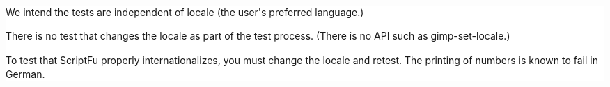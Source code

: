 We intend the tests are independent of locale
(the user's preferred language.)

There is no test that changes the locale
as part of the test process.
(There is no API such as gimp-set-locale.)

To test that ScriptFu properly internationalizes,
you must change the locale and retest.
The printing of numbers is known to fail in German.



